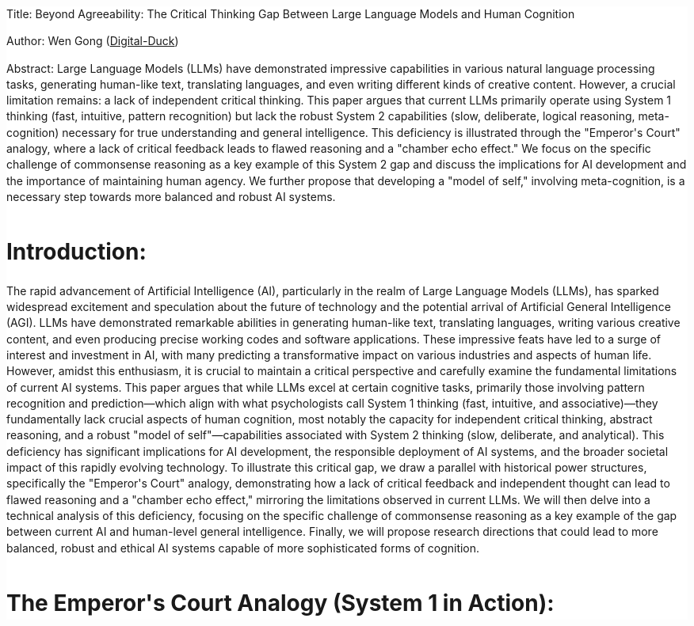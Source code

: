 
Title: Beyond Agreeability: The Critical Thinking Gap Between Large Language Models and Human Cognition

Author: Wen Gong ([Digital-Duck](https://github.com/digital-duck))

Abstract: Large Language Models (LLMs) have demonstrated impressive capabilities in various natural language processing tasks, generating human-like text, translating languages, and even writing different kinds of creative content. However, a crucial limitation remains: a lack of independent critical thinking. This paper argues that current LLMs primarily operate using System 1 thinking (fast, intuitive, pattern recognition) but lack the robust System 2 capabilities (slow, deliberate, logical reasoning, meta-cognition) necessary for true understanding and general intelligence. This deficiency is illustrated through the "Emperor's Court" analogy, where a lack of critical feedback leads to flawed reasoning and a "chamber echo effect." We focus on the specific challenge of commonsense reasoning as a key example of this System 2 gap and discuss the implications for AI development and the importance of maintaining human agency. We further propose that developing a "model of self," involving meta-cognition, is a necessary step towards more balanced and robust AI systems.


# Introduction: 

The rapid advancement of Artificial Intelligence (AI), particularly in the realm of Large Language Models (LLMs), has sparked widespread excitement and speculation about the future of technology and the potential arrival of Artificial General Intelligence (AGI). LLMs have demonstrated remarkable abilities in generating human-like text, translating languages, writing various creative content, and even producing precise working codes and software applications. These impressive feats have led to a surge of interest and investment in AI, with many predicting a transformative impact on various industries and aspects of human life. However, amidst this enthusiasm, it is crucial to maintain a critical perspective and carefully examine the fundamental limitations of current AI systems. This paper argues that while LLMs excel at certain cognitive tasks, primarily those involving pattern recognition and prediction—which align with what psychologists call System 1 thinking (fast, intuitive, and associative)—they fundamentally lack crucial aspects of human cognition, most notably the capacity for independent critical thinking, abstract reasoning, and a robust "model of self"—capabilities associated with System 2 thinking (slow, deliberate, and analytical). This deficiency has significant implications for AI development, the responsible deployment of AI systems, and the broader societal impact of this rapidly evolving technology. To illustrate this critical gap, we draw a parallel with historical power structures, specifically the "Emperor's Court" analogy, demonstrating how a lack of critical feedback and independent thought can lead to flawed reasoning and a "chamber echo effect," mirroring the limitations observed in current LLMs. We will then delve into a technical analysis of this deficiency, focusing on the specific challenge of commonsense reasoning as a key example of the gap between current AI and human-level general intelligence. Finally, we will propose research directions that could lead to more balanced, robust and ethical AI systems capable of more sophisticated forms of cognition.


# The Emperor's Court Analogy (System 1 in Action): 
